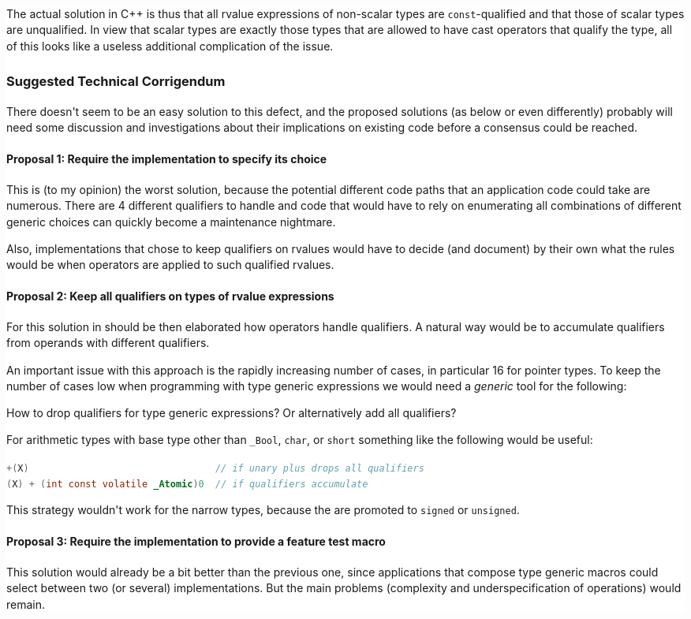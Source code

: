 The actual solution in C\+\+ is thus that all rvalue expressions of non-scalar
types are `const`-qualified and that those of scalar types are unqualified. In
view that scalar types are exactly those types that are allowed to have cast
operators that qualify the type, all of this looks like a useless additional
complication of the issue.

### Suggested Technical Corrigendum

There doesn't seem to be an easy solution to this defect, and the proposed
solutions (as below or even differently) probably will need some discussion and
investigations about their implications on existing code before a consensus
could be reached.

#### Proposal 1: Require the implementation to specify its choice

This is (to my opinion) the worst solution, because the potential different code
paths that an application code could take are numerous. There are 4 different
qualifiers to handle and code that would have to rely on enumerating all
combinations of different generic choices can quickly become a maintenance
nightmare.

Also, implementations that chose to keep qualifiers on rvalues would have to
decide (and document) by their own what the rules would be when operators are
applied to such qualified rvalues.

#### Proposal 2: Keep all qualifiers on types of rvalue expressions

For this solution in should be then elaborated how operators handle qualifiers.
A natural way would be to accumulate qualifiers from operands with different
qualifiers.

An important issue with this approach is the rapidly increasing number of cases,
in particular 16 for pointer types. To keep the number of cases low when
programming with type generic expressions we would need a *generic* tool for the
following:

How to drop qualifiers for type generic expressions? Or alternatively add all
qualifiers?

For arithmetic types with base type other than `_Bool`, `char`, or `short`
something like the following would be useful:

```c
+(X)                                 // if unary plus drops all qualifiers
(X) + (int const volatile _Atomic)0  // if qualifiers accumulate
```

This strategy wouldn't work for the narrow types, because the are promoted to
`signed` or `unsigned`.

#### Proposal 3: Require the implementation to provide a feature test macro

This solution would already be a bit better than the previous one, since
applications that compose type generic macros could select between two (or
several) implementations. But the main problems (complexity and
underspecification of operations) would remain.
